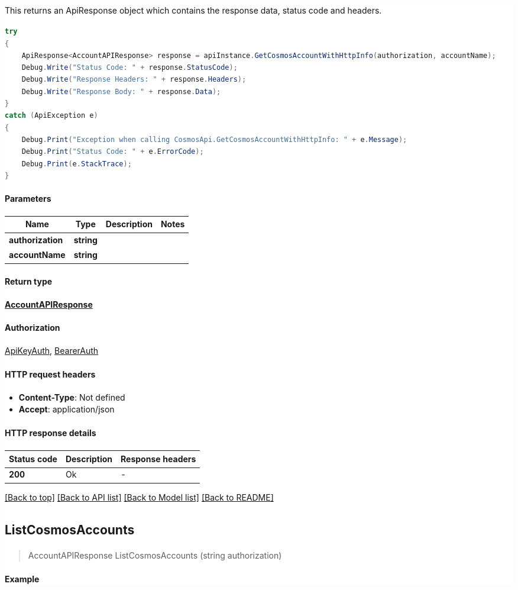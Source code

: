 This returns an ApiResponse object which contains the response data, status code and headers.

```csharp
try
{
    ApiResponse<AccountAPIResponse> response = apiInstance.GetCosmosAccountWithHttpInfo(authorization, accountName);
    Debug.Write("Status Code: " + response.StatusCode);
    Debug.Write("Response Headers: " + response.Headers);
    Debug.Write("Response Body: " + response.Data);
}
catch (ApiException e)
{
    Debug.Print("Exception when calling CosmosApi.GetCosmosAccountWithHttpInfo: " + e.Message);
    Debug.Print("Status Code: " + e.ErrorCode);
    Debug.Print(e.StackTrace);
}
```

#### Parameters

| Name              | Type       | Description | Notes |
| ----------------- | ---------- | ----------- | ----- |
| **authorization** | **string** |             |       |
| **accountName**   | **string** |             |       |

#### Return type

[**AccountAPIResponse**](AccountAPIResponse.md)

#### Authorization

[ApiKeyAuth](./#ApiKeyAuth), [BearerAuth](./#BearerAuth)

#### HTTP request headers

* **Content-Type**: Not defined
* **Accept**: application/json

#### HTTP response details

| Status code | Description | Response headers |
| ----------- | ----------- | ---------------- |
| **200**     | Ok          | -                |

[\[Back to top\]](CosmosApi.md) [\[Back to API list\]](./#documentation-for-api-endpoints) [\[Back to Model list\]](./#documentation-for-models) [\[Back to README\]](./)

## **ListCosmosAccounts**

> AccountAPIResponse ListCosmosAccounts (string authorization)

#### Example
